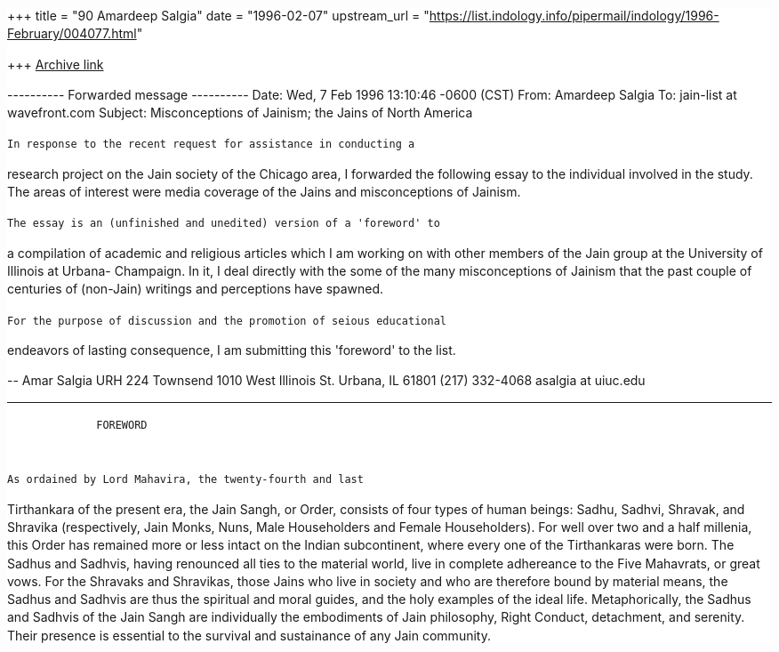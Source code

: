 +++
title = "90 Amardeep Salgia"
date = "1996-02-07"
upstream_url = "https://list.indology.info/pipermail/indology/1996-February/004077.html"

+++
[Archive link](https://list.indology.info/pipermail/indology/1996-February/004077.html)


---------- Forwarded message ----------
Date: Wed, 7 Feb 1996 13:10:46 -0600 (CST)
From: Amardeep Salgia <asalgia at ux7.cso.uiuc.edu>
To: jain-list at wavefront.com 
Subject: Misconceptions of Jainism; the Jains of North America 



	In response to the recent request for assistance in conducting a 
research project on the Jain society of the Chicago area, I forwarded the 
following essay to the individual involved in the study.  The areas of 
interest were media coverage of the Jains and misconceptions of Jainism.

	The essay is an (unfinished and unedited) version of a 'foreword' to 
a compilation of academic and religious articles which I am working on with 
other members of the Jain group at the University of Illinois at Urbana-
Champaign.  In it, I deal directly with the some of the many 
misconceptions of Jainism that the past couple of centuries of 
(non-Jain) writings and perceptions have spawned. 

	For the purpose of discussion and the promotion of seious educational 
endeavors of lasting consequence, I am submitting this 'foreword' to the list.


--
Amar Salgia
URH 224 Townsend
1010 West Illinois St.
Urbana, IL 61801
(217) 332-4068
asalgia at uiuc.edu


-----------------------------------------------------------------------------

				  FOREWORD


	As ordained by Lord Mahavira, the twenty-fourth and last 
Tirthankara of the present era, the Jain Sangh, or Order, consists of 
four types of human beings:  Sadhu, Sadhvi, Shravak, and Shravika 
(respectively, Jain Monks, Nuns, Male Householders and Female 
Householders).  For well over two and a half millenia, this Order has 
remained more or less intact on the Indian subcontinent, where every one 
of the Tirthankaras were born.  The Sadhus and Sadhvis, having renounced 
all ties to the material world, live in complete adhereance to the Five 
Mahavrats, or great vows.  For the Shravaks and Shravikas, those Jains 
who live in society and who are therefore bound by material means, the 
Sadhus and Sadhvis are thus the spiritual and moral guides, and the holy 
examples of the ideal life.  Metaphorically, the Sadhus and 
Sadhvis of the Jain Sangh are individually the embodiments of Jain 
philosophy, Right Conduct, detachment, and serenity.  Their presence is 
essential to the survival and sustainance of any Jain community.
